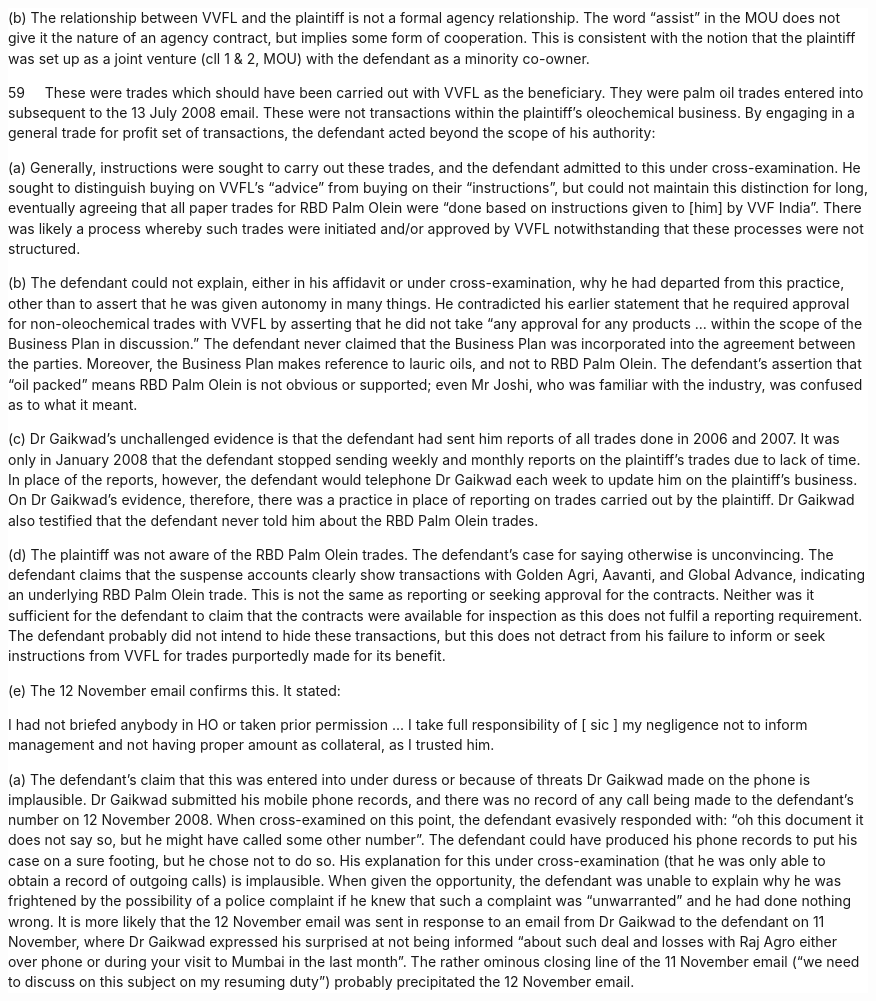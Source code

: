  (b) The relationship between VVFL and the plaintiff is not a formal agency relationship. The word “assist” in the MOU does not give it the nature of an agency contract, but implies some form of cooperation. This is consistent with the notion that the plaintiff was set up as a joint venture (cll 1 & 2, MOU) with the defendant as a minority co-owner. 

59     These were trades which should have been carried out with VVFL as the beneficiary. They were palm oil trades entered into subsequent to the 13 July 2008 email. These were not transactions within the plaintiff’s oleochemical business. By engaging in a general trade for profit set of transactions, the defendant acted beyond the scope of his authority: 

 (a) Generally, instructions were sought to carry out these trades, and the defendant admitted to this under cross-examination. He sought to distinguish buying on VVFL’s “advice” from buying on their “instructions”, but could not maintain this distinction for long, eventually agreeing that all paper trades for RBD Palm Olein were “done based on instructions given to [him] by VVF India”. There was likely a process whereby such trades were initiated and/or approved by VVFL notwithstanding that these processes were not structured. 

 (b) The defendant could not explain, either in his affidavit or under cross-examination, why he had departed from this practice, other than to assert that he was given autonomy in many things. He contradicted his earlier statement that he required approval for non-oleochemical trades with VVFL by asserting that he did not take “any approval for any products ... within the scope of the Business Plan in discussion.” The defendant never claimed that the Business Plan was incorporated into the agreement between the parties. Moreover, the Business Plan makes reference to lauric oils, and not to RBD Palm Olein. The defendant’s assertion that “oil packed” means RBD Palm Olein is not obvious or supported; even Mr Joshi, who was familiar with the industry, was confused as to what it meant. 

 (c) Dr Gaikwad’s unchallenged evidence is that the defendant had sent him reports of all trades done in 2006 and 2007. It was only in January 2008 that the defendant stopped sending weekly and monthly reports on the plaintiff’s trades due to lack of time. In place of the reports, however, the defendant would telephone Dr Gaikwad each week to update him on the plaintiff’s business. On Dr Gaikwad’s evidence, therefore, there was a practice in place of reporting on trades carried out by the plaintiff. Dr Gaikwad also testified that the defendant never told him about the RBD Palm Olein trades. 

 (d) The plaintiff was not aware of the RBD Palm Olein trades. The defendant’s case for saying otherwise is unconvincing. The defendant claims that the suspense accounts clearly show transactions with Golden Agri, Aavanti, and Global Advance, indicating an underlying RBD Palm Olein trade. This is not the same as reporting or seeking approval for the contracts. Neither was it sufficient for the defendant to claim that the contracts were available for inspection as this does not fulfil a reporting requirement. The defendant probably did not intend to hide these transactions, but this does not detract from his failure to inform or seek instructions from VVFL for trades purportedly made for its benefit. 

 (e) The 12 November email confirms this. It stated: 

 I had not briefed anybody in HO or taken prior permission ... I take full responsibility of [ sic ] my negligence not to inform management and not having proper amount as collateral, as I trusted him. 


 (a) The defendant’s claim that this was entered into under duress or because of threats Dr Gaikwad made on the phone is implausible. Dr Gaikwad submitted his mobile phone records, and there was no record of any call being made to the defendant’s number on 12 November 2008. When cross-examined on this point, the defendant evasively responded with: “oh this document it does not say so, but he might have called some other number”. The defendant could have produced his phone records to put his case on a sure footing, but he chose not to do so. His explanation for this under cross-examination (that he was only able to obtain a record of outgoing calls) is implausible. When given the opportunity, the defendant was unable to explain why he was frightened by the possibility of a police complaint if he knew that such a complaint was “unwarranted” and he had done nothing wrong. It is more likely that the 12 November email was sent in response to an email from Dr Gaikwad to the defendant on 11 November, where Dr Gaikwad expressed his surprised at not being informed “about such deal and losses with Raj Agro either over phone or during your visit to Mumbai in the last month”. The rather ominous closing line of the 11 November email (“we need to discuss on this subject on my resuming duty”) probably precipitated the 12 November email. 
